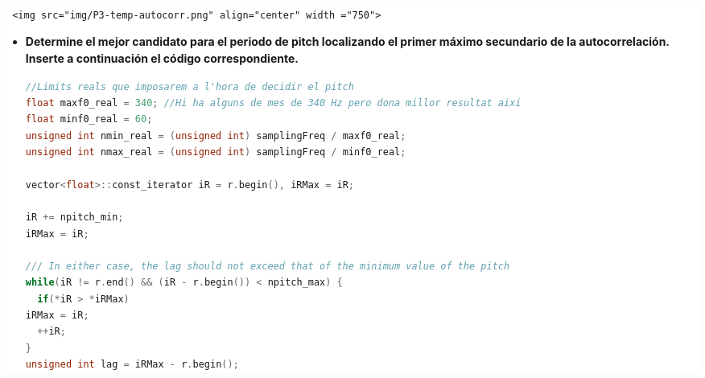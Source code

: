 	 <img src="img/P3-temp-autocorr.png" align="center" width ="750">
	 

   * **Determine el mejor candidato para el periodo de pitch localizando el primer máximo secundario de la autocorrelación. Inserte a continuación el código correspondiente.**
   
     ```cpp
     //Limits reals que imposarem a l'hora de decidir el pitch
     float maxf0_real = 340; //Hi ha alguns de mes de 340 Hz pero dona millor resultat aixi
     float minf0_real = 60;
     unsigned int nmin_real = (unsigned int) samplingFreq / maxf0_real;
     unsigned int nmax_real = (unsigned int) samplingFreq / minf0_real;

     vector<float>::const_iterator iR = r.begin(), iRMax = iR;

     iR += npitch_min;
     iRMax = iR;

     /// In either case, the lag should not exceed that of the minimum value of the pitch
     while(iR != r.end() && (iR - r.begin()) < npitch_max) {
       if(*iR > *iRMax)
	 iRMax = iR;
       ++iR;
     }
     unsigned int lag = iRMax - r.begin();

